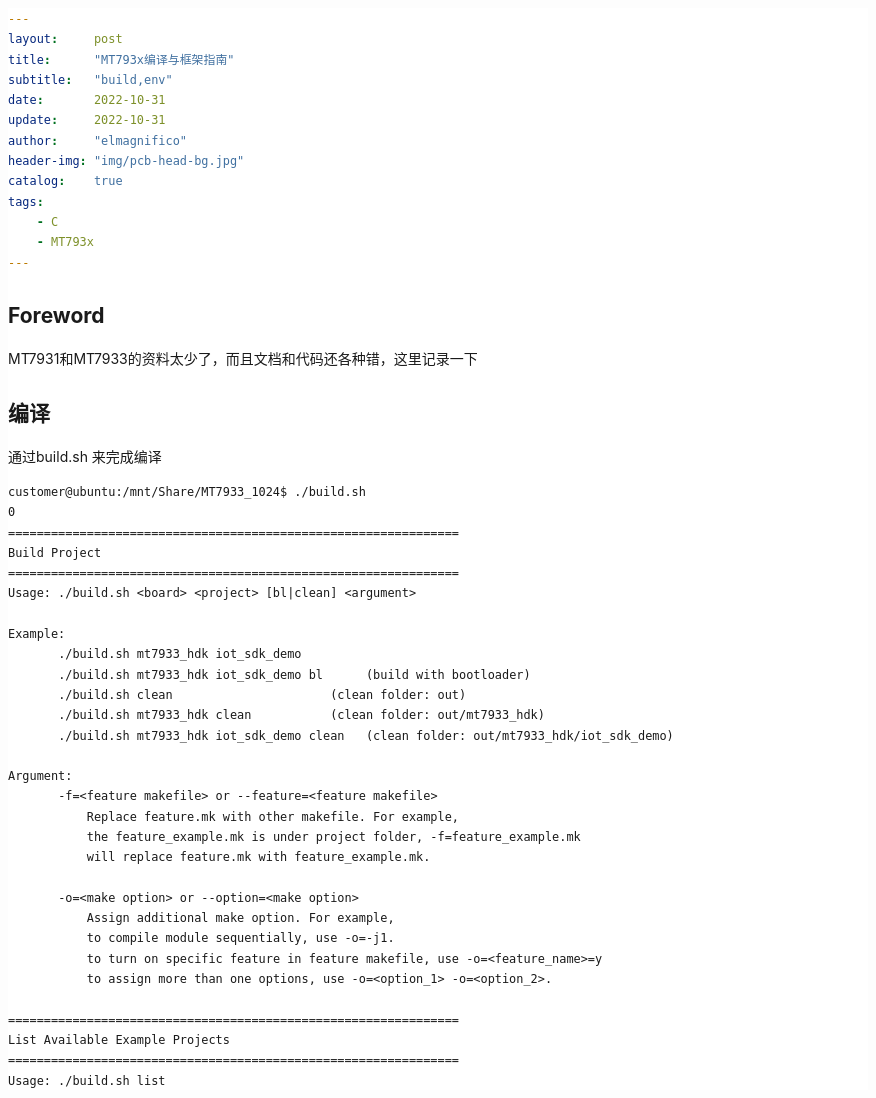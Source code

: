 ```yaml
---
layout:     post
title:      "MT793x编译与框架指南"
subtitle:   "build,env"
date:       2022-10-31
update:     2022-10-31
author:     "elmagnifico"
header-img: "img/pcb-head-bg.jpg"
catalog:    true
tags:
    - C
    - MT793x
---
```


## Foreword

MT7931和MT7933的资料太少了，而且文档和代码还各种错，这里记录一下



## 编译

通过build.sh 来完成编译

```
customer@ubuntu:/mnt/Share/MT7933_1024$ ./build.sh
0
===============================================================
Build Project
===============================================================
Usage: ./build.sh <board> <project> [bl|clean] <argument>

Example:
       ./build.sh mt7933_hdk iot_sdk_demo
       ./build.sh mt7933_hdk iot_sdk_demo bl      (build with bootloader)
       ./build.sh clean                      (clean folder: out)
       ./build.sh mt7933_hdk clean           (clean folder: out/mt7933_hdk)
       ./build.sh mt7933_hdk iot_sdk_demo clean   (clean folder: out/mt7933_hdk/iot_sdk_demo)

Argument:
       -f=<feature makefile> or --feature=<feature makefile>
           Replace feature.mk with other makefile. For example, 
           the feature_example.mk is under project folder, -f=feature_example.mk
           will replace feature.mk with feature_example.mk.

       -o=<make option> or --option=<make option>
           Assign additional make option. For example, 
           to compile module sequentially, use -o=-j1.
           to turn on specific feature in feature makefile, use -o=<feature_name>=y
           to assign more than one options, use -o=<option_1> -o=<option_2>.

===============================================================
List Available Example Projects
===============================================================
Usage: ./build.sh list
```
